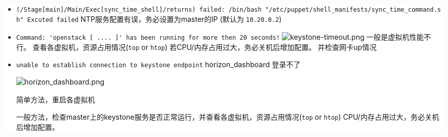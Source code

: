- `(/Stage[main]/Main/Exec[sync_time_shell]/returns) failed: /bin/bash "/etc/puppet/shell_manifests/sync_time_command.sh" Excuted failed`
  NTP服务配置有误，务必设置为master的IP (默认为 `10.20.0.2`)

- `Command: 'openstack [ .... ]' has been running for more then 20 seconds!`
  ![keystone-timeout.png](https://cdn.sa.net/2025/05/12/9XDxfRmJYngikM2.png)
  一般是虚拟机性能不行。
  查看各虚拟机，资源占用情况(`top` or `htop`)
  若CPU/内存占用过大，务必关机后增加配置。
  并检查网卡up情况

- `unable to establish connection to keystone endpoint`
  horizon_dashboard 登录不了

  ![horizon_dashboard.png](https://cdn.sa.net/2025/05/12/rLQOWhZtoG783kS.png)

  简单方法，重启各虚拟机

  一般方法，检查master上的keystone服务是否正常运行，并查看各虚拟机，资源占用情况(`top` or `htop`)
  CPU/内存占用过大，务必关机后增加配置。
